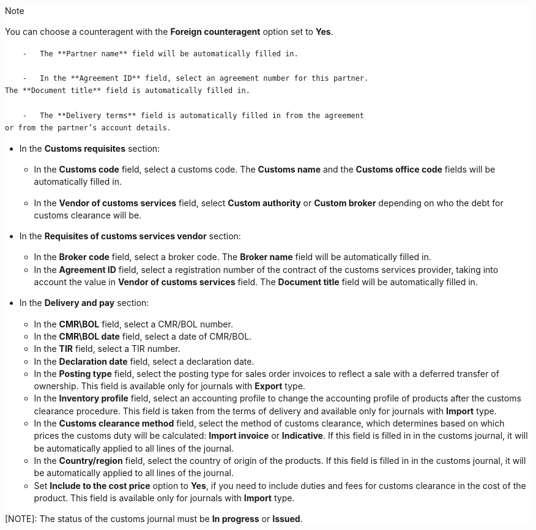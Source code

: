 > [!NOTE] 
> You can choose a counteragent with the **Foreign counteragent** option
set to **Yes**.

        -   The **Partner name** field will be automatically filled in.

        -   In the **Agreement ID** field, select an agreement number for this partner.
    The **Document title** field is automatically filled in.

        -   The **Delivery terms** field is automatically filled in from the agreement
    or from the partner’s account details.

-   In the **Customs requisites** section:

    -   In the **Customs code** field, select a customs code. The **Customs
        name** and the **Customs office code** fields will be automatically
        filled in.

    -   In the **Vendor of customs services** field, select **Custom authority**
        or **Custom broker** depending on who the debt for customs clearance
        will be.

-   In the **Requisites of customs services vendor** section:

    -   In the **Broker code** field, select a broker code. The **Broker name**
        field will be automatically filled in.
    -   In the **Agreement ID** field, select a registration number of the
        contract of the customs services provider, taking into account the value
        in **Vendor of customs services** field. The **Document title** field
        will be automatically filled in.

-   In the **Delivery and pay** section:

    -   In the **CMR\\BOL** field, select a CMR/BOL number.
    -   In the **CMR\\BOL date** field, select a date of CMR/BOL.
    -   In the **TIR** field, select a TIR number.
    -   In the **Declaration date** field, select a declaration date.
    -   In the **Posting type** field, select the posting type for sales order
        invoices to reflect a sale with a deferred transfer of ownership. This
        field is available only for journals with **Export** type.
    -   In the **Inventory profile** field, select an accounting profile to
        change the accounting profile of products after the customs clearance
        procedure. This field is taken from the terms of delivery and available
        only for journals with **Import** type.
    -   In the **Customs clearance method** field, select the method of customs
        clearance, which determines based on which prices the customs duty will
        be calculated: **Import invoice** or **Indicative**. If this field is
        filled in in the customs journal, it will be automatically applied to
        all lines of the journal.
    -   In the **Country/region** field, select the country of origin of the
        products. If this field is filled in in the customs journal, it will be
        automatically applied to all lines of the journal.
    -   Set **Include to the cost price** option to **Yes**, if you need to
        include duties and fees for customs clearance in the cost of the
        product. This field is available only for journals with **Import** type.


[NOTE]: The status of the customs journal must be **In progress** or **Issued**.